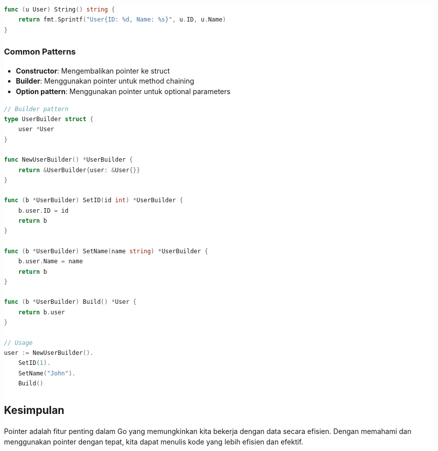 ```go
func (u User) String() string {
    return fmt.Sprintf("User{ID: %d, Name: %s}", u.ID, u.Name)
}
```

### Common Patterns
- **Constructor**: Mengembalikan pointer ke struct
- **Builder**: Menggunakan pointer untuk method chaining
- **Option pattern**: Menggunakan pointer untuk optional parameters

```go
// Builder pattern
type UserBuilder struct {
    user *User
}

func NewUserBuilder() *UserBuilder {
    return &UserBuilder{user: &User{}}
}

func (b *UserBuilder) SetID(id int) *UserBuilder {
    b.user.ID = id
    return b
}

func (b *UserBuilder) SetName(name string) *UserBuilder {
    b.user.Name = name
    return b
}

func (b *UserBuilder) Build() *User {
    return b.user
}

// Usage
user := NewUserBuilder().
    SetID(1).
    SetName("John").
    Build()
```

## Kesimpulan

Pointer adalah fitur penting dalam Go yang memungkinkan kita bekerja dengan data secara efisien. Dengan memahami dan menggunakan pointer dengan tepat, kita dapat menulis kode yang lebih efisien dan efektif.